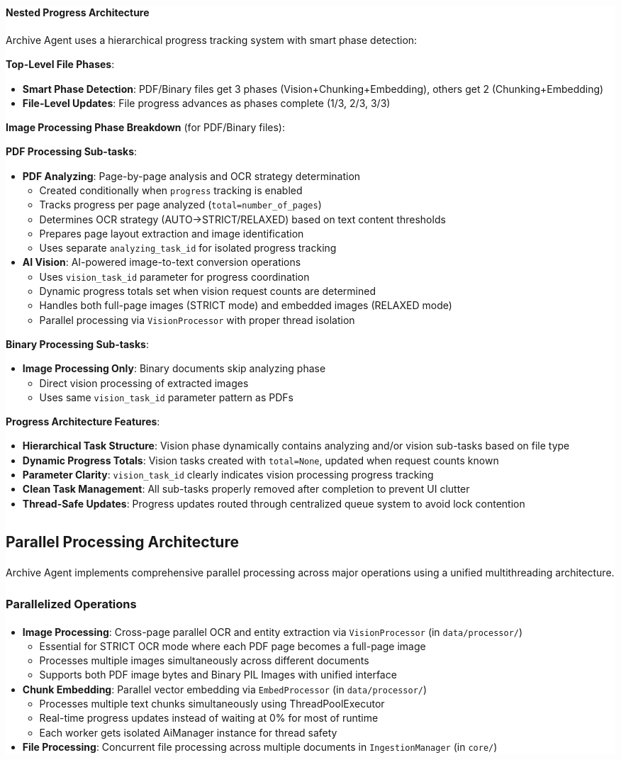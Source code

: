 #### Nested Progress Architecture

Archive Agent uses a hierarchical progress tracking system with smart phase detection:

**Top-Level File Phases**:
- **Smart Phase Detection**: PDF/Binary files get 3 phases (Vision+Chunking+Embedding), others get 2 (Chunking+Embedding)
- **File-Level Updates**: File progress advances as phases complete (1/3, 2/3, 3/3)

**Image Processing Phase Breakdown** (for PDF/Binary files):

**PDF Processing Sub-tasks**:
- **PDF Analyzing**: Page-by-page analysis and OCR strategy determination
  - Created conditionally when `progress` tracking is enabled
  - Tracks progress per page analyzed (`total=number_of_pages`)
  - Determines OCR strategy (AUTO→STRICT/RELAXED) based on text content thresholds
  - Prepares page layout extraction and image identification
  - Uses separate `analyzing_task_id` for isolated progress tracking
- **AI Vision**: AI-powered image-to-text conversion operations
  - Uses `vision_task_id` parameter for progress coordination
  - Dynamic progress totals set when vision request counts are determined
  - Handles both full-page images (STRICT mode) and embedded images (RELAXED mode)
  - Parallel processing via `VisionProcessor` with proper thread isolation

**Binary Processing Sub-tasks**:
- **Image Processing Only**: Binary documents skip analyzing phase
  - Direct vision processing of extracted images
  - Uses same `vision_task_id` parameter pattern as PDFs

**Progress Architecture Features**:
- **Hierarchical Task Structure**: Vision phase dynamically contains analyzing and/or vision sub-tasks based on file type
- **Dynamic Progress Totals**: Vision tasks created with `total=None`, updated when request counts known
- **Parameter Clarity**: `vision_task_id` clearly indicates vision processing progress tracking
- **Clean Task Management**: All sub-tasks properly removed after completion to prevent UI clutter
- **Thread-Safe Updates**: Progress updates routed through centralized queue system to avoid lock contention

## Parallel Processing Architecture

Archive Agent implements comprehensive parallel processing across major operations using a unified multithreading architecture.

### Parallelized Operations
- **Image Processing**: Cross-page parallel OCR and entity extraction via `VisionProcessor` (in `data/processor/`)
  - Essential for STRICT OCR mode where each PDF page becomes a full-page image
  - Processes multiple images simultaneously across different documents
  - Supports both PDF image bytes and Binary PIL Images with unified interface
- **Chunk Embedding**: Parallel vector embedding via `EmbedProcessor` (in `data/processor/`)
  - Processes multiple text chunks simultaneously using ThreadPoolExecutor
  - Real-time progress updates instead of waiting at 0% for most of runtime
  - Each worker gets isolated AiManager instance for thread safety
- **File Processing**: Concurrent file processing across multiple documents in `IngestionManager` (in `core/`)

